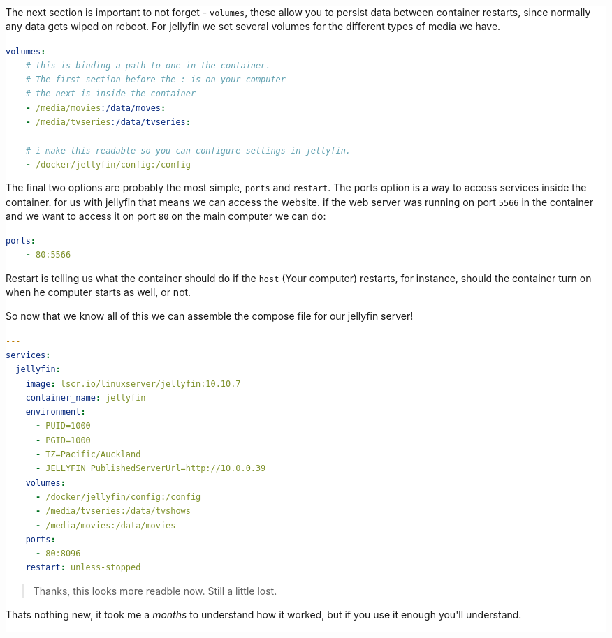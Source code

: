 The next section is important to not forget - `volumes`, these allow you to persist data between container restarts, since normally any data gets wiped on reboot. For jellyfin we set several volumes for the different types of media we have.

```yaml
volumes:
	# this is binding a path to one in the container.
	# The first section before the : is on your computer
	# the next is inside the container
	- /media/movies:/data/moves:
	- /media/tvseries:/data/tvseries:

	# i make this readable so you can configure settings in jellyfin.
	- /docker/jellyfin/config:/config
```

The final two options are probably the most simple, `ports` and `restart`. The ports option is a way to access services inside the container. for us with jellyfin that means we can access the website. if the web server was running on port `5566` in the container and we want to access it on port `80` on the main computer we can do:

```yaml
ports:
	- 80:5566
```

Restart is telling us what the container should do if the `host` (Your computer) restarts, for instance, should the container turn on when he computer starts as well, or not.

So now that we know all of this we can assemble the compose file for our jellyfin server!

```yaml
---
services:
  jellyfin:
    image: lscr.io/linuxserver/jellyfin:10.10.7
    container_name: jellyfin
    environment:
      - PUID=1000
      - PGID=1000
      - TZ=Pacific/Auckland
      - JELLYFIN_PublishedServerUrl=http://10.0.0.39
    volumes:
      - /docker/jellyfin/config:/config
      - /media/tvseries:/data/tvshows
      - /media/movies:/data/movies
    ports:
      - 80:8096
    restart: unless-stopped
```

> Thanks, this looks more readble now. Still a little lost.

Thats nothing new, it took me a _months_ to understand how it worked, but if you use it enough you'll understand.

---